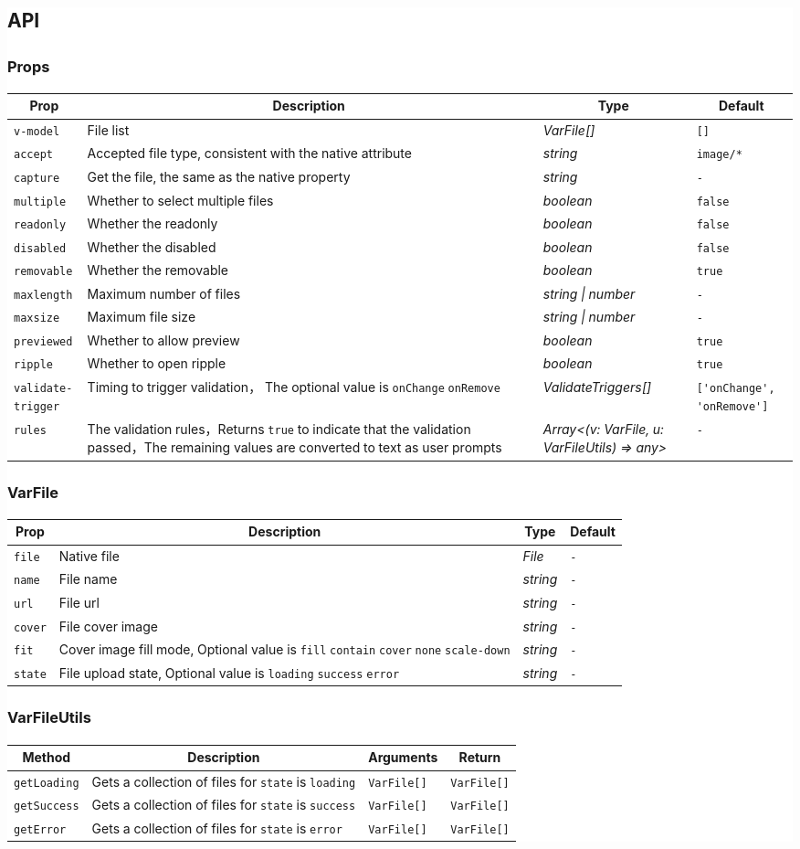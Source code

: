 ## API

### Props

| Prop | Description | Type | Default |
| --- | --- | --- | --- |
| `v-model` | File list | _VarFile[]_ | `[]` |
| `accept` | Accepted file type, consistent with the native attribute | _string_ | `image/*` |
| `capture` | Get the file, the same as the native property | _string_ | `-` |
| `multiple` | Whether to select multiple files | _boolean_ | `false` |
| `readonly` | Whether the readonly | _boolean_ | `false` |
| `disabled` | Whether the disabled | _boolean_ | `false` |
| `removable` | Whether the removable | _boolean_ | `true` |
| `maxlength` | Maximum number of files | _string \| number_ | `-` |
| `maxsize` | Maximum file size | _string \| number_ | `-` |
| `previewed` | Whether to allow preview | _boolean_ | `true` |
| `ripple` | Whether to open ripple | _boolean_ | `true` |
| `validate-trigger` | Timing to trigger validation， The optional value is `onChange` `onRemove` | _ValidateTriggers[]_ | `['onChange', 'onRemove']` |
| `rules` | The validation rules，Returns `true` to indicate that the validation passed，The remaining values are converted to text as user prompts | _Array<(v: VarFile, u: VarFileUtils) => any>_ | `-` |

### VarFile

| Prop | Description | Type | Default |
| --- | --- | --- | --- |
| `file` | Native file | _File_ | `-` |
| `name` | File name | _string_ | `-` |
| `url` | File url | _string_ | `-` |
| `cover` | File cover image | _string_ | `-` |
| `fit` | Cover image fill mode, Optional value is `fill` `contain` `cover` `none` `scale-down` | _string_ | `-` |
| `state` | File upload state, Optional value is `loading` `success` `error` | _string_ | `-` |

### VarFileUtils

| Method | Description | Arguments | Return |
| --- | --- | --- | --- |
| `getLoading` | Gets a collection of files for `state` is `loading` | `VarFile[]` | `VarFile[]` |
| `getSuccess` | Gets a collection of files for `state` is `success` | `VarFile[]` | `VarFile[]` |
| `getError` | Gets a collection of files for `state` is `error` | `VarFile[]` | `VarFile[]` |
